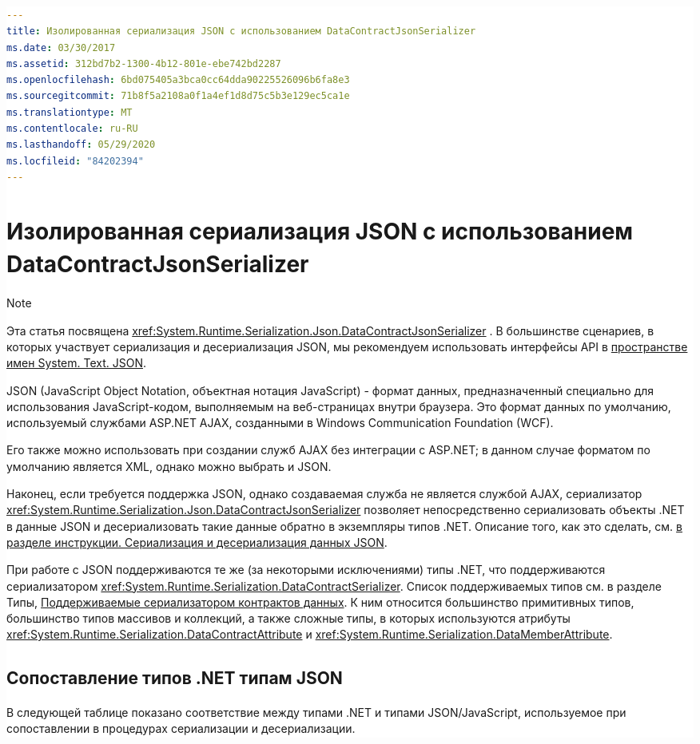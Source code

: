 ```yaml
---
title: Изолированная сериализация JSON с использованием DataContractJsonSerializer
ms.date: 03/30/2017
ms.assetid: 312bd7b2-1300-4b12-801e-ebe742bd2287
ms.openlocfilehash: 6bd075405a3bca0cc64dda90225526096b6fa8e3
ms.sourcegitcommit: 71b8f5a2108a0f1a4ef1d8d75c5b3e129ec5ca1e
ms.translationtype: MT
ms.contentlocale: ru-RU
ms.lasthandoff: 05/29/2020
ms.locfileid: "84202394"
---
```

# <a name="stand-alone-json-serialization-using-datacontractjsonserializer"></a>Изолированная сериализация JSON с использованием DataContractJsonSerializer

> [!NOTE]
> Эта статья посвящена <xref:System.Runtime.Serialization.Json.DataContractJsonSerializer> . В большинстве сценариев, в которых участвует сериализация и десериализация JSON, мы рекомендуем использовать интерфейсы API в [пространстве имен System. Text. JSON](../../../standard/serialization/system-text-json-overview.md).

JSON (JavaScript Object Notation, объектная нотация JavaScript) - формат данных, предназначенный специально для использования JavaScript-кодом, выполняемым на веб-страницах внутри браузера. Это формат данных по умолчанию, используемый службами ASP.NET AJAX, созданными в Windows Communication Foundation (WCF).

Его также можно использовать при создании служб AJAX без интеграции с ASP.NET; в данном случае форматом по умолчанию является XML, однако можно выбрать и JSON.

Наконец, если требуется поддержка JSON, однако создаваемая служба не является службой AJAX, сериализатор <xref:System.Runtime.Serialization.Json.DataContractJsonSerializer> позволяет непосредственно сериализовать объекты .NET в данные JSON и десериализовать такие данные обратно в экземпляры типов .NET. Описание того, как это сделать, см. [в разделе инструкции. Сериализация и десериализация данных JSON](../../../../docs/framework/wcf/feature-details/how-to-serialize-and-deserialize-json-data.md).

При работе с JSON поддерживаются те же (за некоторыми исключениями) типы .NET, что поддерживаются сериализатором <xref:System.Runtime.Serialization.DataContractSerializer>. Список поддерживаемых типов см. в разделе Типы, [Поддерживаемые сериализатором контрактов данных](../../../../docs/framework/wcf/feature-details/types-supported-by-the-data-contract-serializer.md). К ним относится большинство примитивных типов, большинство типов массивов и коллекций, а также сложные типы, в которых используются атрибуты <xref:System.Runtime.Serialization.DataContractAttribute> и <xref:System.Runtime.Serialization.DataMemberAttribute>.

## <a name="mapping-net-types-to-json-types"></a>Сопоставление типов .NET типам JSON

В следующей таблице показано соответствие между типами .NET и типами JSON/JavaScript, используемое при сопоставлении в процедурах сериализации и десериализации.
